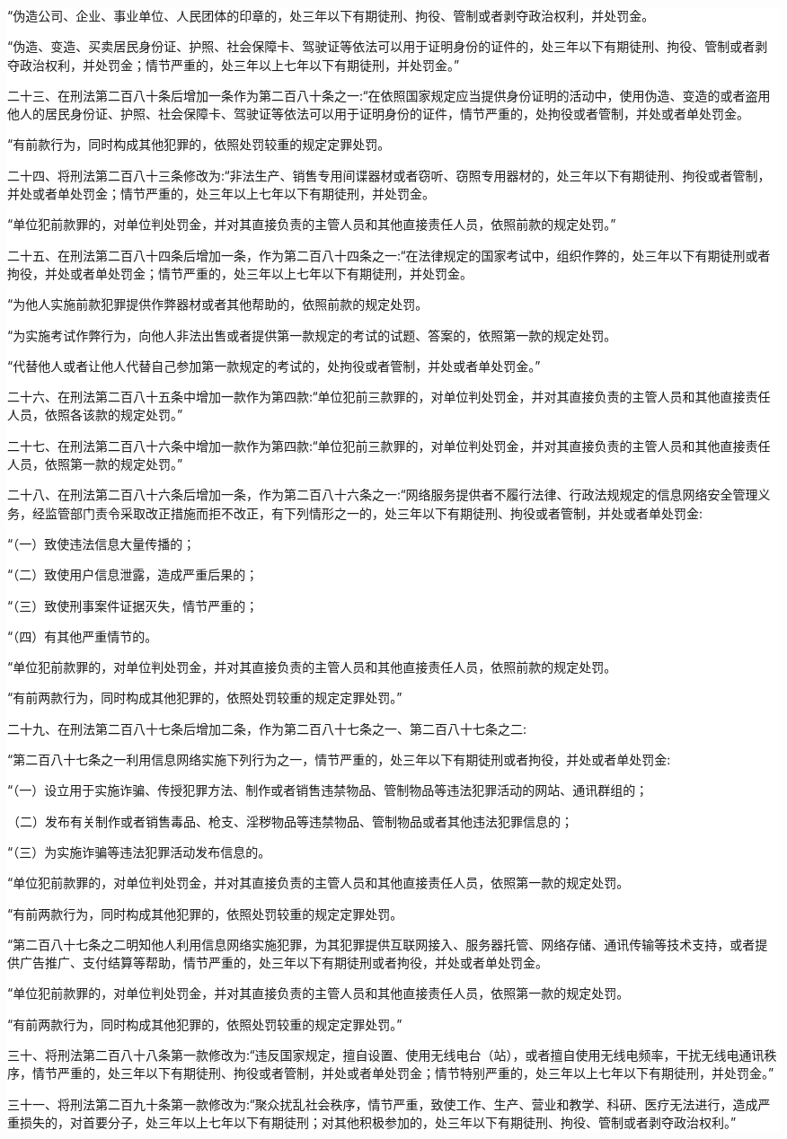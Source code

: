 “伪造公司、企业、事业单位、人民团体的印章的，处三年以下有期徒刑、拘役、管制或者剥夺政治权利，并处罚金。

“伪造、变造、买卖居民身份证、护照、社会保障卡、驾驶证等依法可以用于证明身份的证件的，处三年以下有期徒刑、拘役、管制或者剥夺政治权利，并处罚金；情节严重的，处三年以上七年以下有期徒刑，并处罚金。”

二十三、在刑法第二百八十条后增加一条作为第二百八十条之一:“在依照国家规定应当提供身份证明的活动中，使用伪造、变造的或者盗用他人的居民身份证、护照、社会保障卡、驾驶证等依法可以用于证明身份的证件，情节严重的，处拘役或者管制，并处或者单处罚金。

“有前款行为，同时构成其他犯罪的，依照处罚较重的规定定罪处罚。

二十四、将刑法第二百八十三条修改为:“非法生产、销售专用间谍器材或者窃听、窃照专用器材的，处三年以下有期徒刑、拘役或者管制，并处或者单处罚金；情节严重的，处三年以上七年以下有期徒刑，并处罚金。

“单位犯前款罪的，对单位判处罚金，并对其直接负责的主管人员和其他直接责任人员，依照前款的规定处罚。”

二十五、在刑法第二百八十四条后增加一条，作为第二百八十四条之一:“在法律规定的国家考试中，组织作弊的，处三年以下有期徒刑或者拘役，并处或者单处罚金；情节严重的，处三年以上七年以下有期徒刑，并处罚金。

“为他人实施前款犯罪提供作弊器材或者其他帮助的，依照前款的规定处罚。

“为实施考试作弊行为，向他人非法出售或者提供第一款规定的考试的试题、答案的，依照第一款的规定处罚。

“代替他人或者让他人代替自己参加第一款规定的考试的，处拘役或者管制，并处或者单处罚金。”

二十六、在刑法第二百八十五条中增加一款作为第四款:“单位犯前三款罪的，对单位判处罚金，并对其直接负责的主管人员和其他直接责任人员，依照各该款的规定处罚。”

二十七、在刑法第二百八十六条中增加一款作为第四款:“单位犯前三款罪的，对单位判处罚金，并对其直接负责的主管人员和其他直接责任人员，依照第一款的规定处罚。”

二十八、在刑法第二百八十六条后增加一条，作为第二百八十六条之一:“网络服务提供者不履行法律、行政法规规定的信息网络安全管理义务，经监管部门责令采取改正措施而拒不改正，有下列情形之一的，处三年以下有期徒刑、拘役或者管制，并处或者单处罚金:

“（一）致使违法信息大量传播的；

“（二）致使用户信息泄露，造成严重后果的；

“（三）致使刑事案件证据灭失，情节严重的；

“（四）有其他严重情节的。

“单位犯前款罪的，对单位判处罚金，并对其直接负责的主管人员和其他直接责任人员，依照前款的规定处罚。

“有前两款行为，同时构成其他犯罪的，依照处罚较重的规定定罪处罚。”

二十九、在刑法第二百八十七条后增加二条，作为第二百八十七条之一、第二百八十七条之二:

“第二百八十七条之一利用信息网络实施下列行为之一，情节严重的，处三年以下有期徒刑或者拘役，并处或者单处罚金:

“（一）设立用于实施诈骗、传授犯罪方法、制作或者销售违禁物品、管制物品等违法犯罪活动的网站、通讯群组的；

（二）发布有关制作或者销售毒品、枪支、淫秽物品等违禁物品、管制物品或者其他违法犯罪信息的；

“（三）为实施诈骗等违法犯罪活动发布信息的。

“单位犯前款罪的，对单位判处罚金，并对其直接负责的主管人员和其他直接责任人员，依照第一款的规定处罚。

“有前两款行为，同时构成其他犯罪的，依照处罚较重的规定定罪处罚。

“第二百八十七条之二明知他人利用信息网络实施犯罪，为其犯罪提供互联网接入、服务器托管、网络存储、通讯传输等技术支持，或者提供广告推广、支付结算等帮助，情节严重的，处三年以下有期徒刑或者拘役，并处或者单处罚金。

“单位犯前款罪的，对单位判处罚金，并对其直接负责的主管人员和其他直接责任人员，依照第一款的规定处罚。

“有前两款行为，同时构成其他犯罪的，依照处罚较重的规定定罪处罚。”

三十、将刑法第二百八十八条第一款修改为:“违反国家规定，擅自设置、使用无线电台（站），或者擅自使用无线电频率，干扰无线电通讯秩序，情节严重的，处三年以下有期徒刑、拘役或者管制，并处或者单处罚金；情节特别严重的，处三年以上七年以下有期徒刑，并处罚金。”

三十一、将刑法第二百九十条第一款修改为:“聚众扰乱社会秩序，情节严重，致使工作、生产、营业和教学、科研、医疗无法进行，造成严重损失的，对首要分子，处三年以上七年以下有期徒刑；对其他积极参加的，处三年以下有期徒刑、拘役、管制或者剥夺政治权利。”
